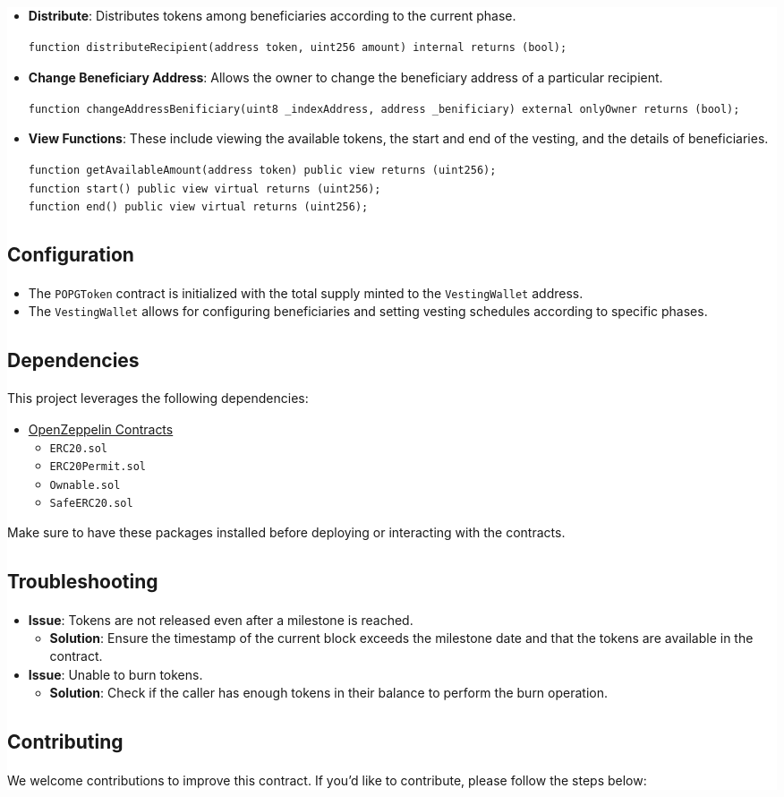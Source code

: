 - **Distribute**: Distributes tokens among beneficiaries according to the current phase.

  ```solidity
  function distributeRecipient(address token, uint256 amount) internal returns (bool);
  ```

- **Change Beneficiary Address**: Allows the owner to change the beneficiary address of a particular recipient.

  ```solidity
  function changeAddressBenificiary(uint8 _indexAddress, address _benificiary) external onlyOwner returns (bool);
  ```

- **View Functions**: These include viewing the available tokens, the start and end of the vesting, and the details of beneficiaries.

  ```solidity
  function getAvailableAmount(address token) public view returns (uint256);
  function start() public view virtual returns (uint256);
  function end() public view virtual returns (uint256);
  ```

## Configuration

- The `POPGToken` contract is initialized with the total supply minted to the `VestingWallet` address.
- The `VestingWallet` allows for configuring beneficiaries and setting vesting schedules according to specific phases.

## Dependencies

This project leverages the following dependencies:

- [OpenZeppelin Contracts](https://openzeppelin.com/contracts/)
  - `ERC20.sol`
  - `ERC20Permit.sol`
  - `Ownable.sol`
  - `SafeERC20.sol`

Make sure to have these packages installed before deploying or interacting with the contracts.

## Troubleshooting

- **Issue**: Tokens are not released even after a milestone is reached.
  - **Solution**: Ensure the timestamp of the current block exceeds the milestone date and that the tokens are available in the contract.
- **Issue**: Unable to burn tokens.
  - **Solution**: Check if the caller has enough tokens in their balance to perform the burn operation.

## Contributing

We welcome contributions to improve this contract. If you’d like to contribute, please follow the steps below:
